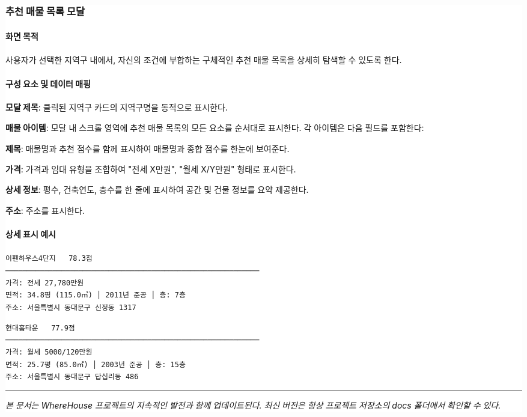 ### 추천 매물 목록 모달

#### 화면 목적

사용자가 선택한 지역구 내에서, 자신의 조건에 부합하는 구체적인 추천 매물 목록을 상세히 탐색할 수 있도록 한다.

#### 구성 요소 및 데이터 매핑

**모달 제목**: 클릭된 지역구 카드의 지역구명을 동적으로 표시한다.

**매물 아이템**: 모달 내 스크롤 영역에 추천 매물 목록의 모든 요소를 순서대로 표시한다. 각 아이템은 다음 필드를 포함한다:

**제목**: 매물명과 추천 점수를 함께 표시하여 매물명과 종합 점수를 한눈에 보여준다.

**가격**: 가격과 임대 유형을 조합하여 "전세 X만원", "월세 X/Y만원" 형태로 표시한다.

**상세 정보**: 평수, 건축연도, 층수를 한 줄에 표시하여 공간 및 건물 정보를 요약 제공한다.

**주소**: 주소를 표시한다.

#### 상세 표시 예시

```
이펜하우스4단지   78.3점
───────────────────────────────────────────────────────────
가격: 전세 27,780만원
면적: 34.8평 (115.0㎡) │ 2011년 준공 │ 층: 7층
주소: 서울특별시 동대문구 신정동 1317
```

```
현대홈타운   77.9점
───────────────────────────────────────────────────────────
가격: 월세 5000/120만원
면적: 25.7평 (85.0㎡) │ 2003년 준공 │ 층: 15층
주소: 서울특별시 동대문구 답십리동 486
```

---

*본 문서는 WhereHouse 프로젝트의 지속적인 발전과 함께 업데이트된다. 최신 버전은 항상 프로젝트 저장소의 docs 폴더에서 확인할 수 있다.*